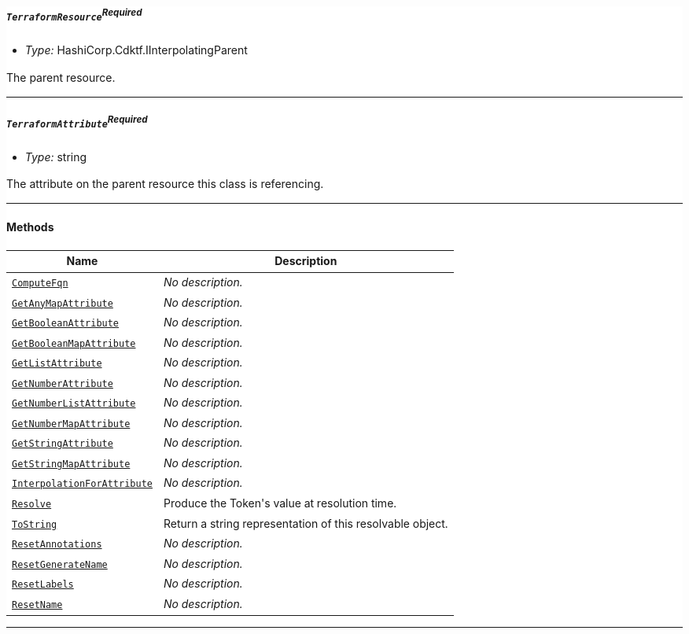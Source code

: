 
##### `TerraformResource`<sup>Required</sup> <a name="TerraformResource" id="@cdktf/provider-kubernetes.storageClass.StorageClassMetadataOutputReference.Initializer.parameter.terraformResource"></a>

- *Type:* HashiCorp.Cdktf.IInterpolatingParent

The parent resource.

---

##### `TerraformAttribute`<sup>Required</sup> <a name="TerraformAttribute" id="@cdktf/provider-kubernetes.storageClass.StorageClassMetadataOutputReference.Initializer.parameter.terraformAttribute"></a>

- *Type:* string

The attribute on the parent resource this class is referencing.

---

#### Methods <a name="Methods" id="Methods"></a>

| **Name** | **Description** |
| --- | --- |
| <code><a href="#@cdktf/provider-kubernetes.storageClass.StorageClassMetadataOutputReference.computeFqn">ComputeFqn</a></code> | *No description.* |
| <code><a href="#@cdktf/provider-kubernetes.storageClass.StorageClassMetadataOutputReference.getAnyMapAttribute">GetAnyMapAttribute</a></code> | *No description.* |
| <code><a href="#@cdktf/provider-kubernetes.storageClass.StorageClassMetadataOutputReference.getBooleanAttribute">GetBooleanAttribute</a></code> | *No description.* |
| <code><a href="#@cdktf/provider-kubernetes.storageClass.StorageClassMetadataOutputReference.getBooleanMapAttribute">GetBooleanMapAttribute</a></code> | *No description.* |
| <code><a href="#@cdktf/provider-kubernetes.storageClass.StorageClassMetadataOutputReference.getListAttribute">GetListAttribute</a></code> | *No description.* |
| <code><a href="#@cdktf/provider-kubernetes.storageClass.StorageClassMetadataOutputReference.getNumberAttribute">GetNumberAttribute</a></code> | *No description.* |
| <code><a href="#@cdktf/provider-kubernetes.storageClass.StorageClassMetadataOutputReference.getNumberListAttribute">GetNumberListAttribute</a></code> | *No description.* |
| <code><a href="#@cdktf/provider-kubernetes.storageClass.StorageClassMetadataOutputReference.getNumberMapAttribute">GetNumberMapAttribute</a></code> | *No description.* |
| <code><a href="#@cdktf/provider-kubernetes.storageClass.StorageClassMetadataOutputReference.getStringAttribute">GetStringAttribute</a></code> | *No description.* |
| <code><a href="#@cdktf/provider-kubernetes.storageClass.StorageClassMetadataOutputReference.getStringMapAttribute">GetStringMapAttribute</a></code> | *No description.* |
| <code><a href="#@cdktf/provider-kubernetes.storageClass.StorageClassMetadataOutputReference.interpolationForAttribute">InterpolationForAttribute</a></code> | *No description.* |
| <code><a href="#@cdktf/provider-kubernetes.storageClass.StorageClassMetadataOutputReference.resolve">Resolve</a></code> | Produce the Token's value at resolution time. |
| <code><a href="#@cdktf/provider-kubernetes.storageClass.StorageClassMetadataOutputReference.toString">ToString</a></code> | Return a string representation of this resolvable object. |
| <code><a href="#@cdktf/provider-kubernetes.storageClass.StorageClassMetadataOutputReference.resetAnnotations">ResetAnnotations</a></code> | *No description.* |
| <code><a href="#@cdktf/provider-kubernetes.storageClass.StorageClassMetadataOutputReference.resetGenerateName">ResetGenerateName</a></code> | *No description.* |
| <code><a href="#@cdktf/provider-kubernetes.storageClass.StorageClassMetadataOutputReference.resetLabels">ResetLabels</a></code> | *No description.* |
| <code><a href="#@cdktf/provider-kubernetes.storageClass.StorageClassMetadataOutputReference.resetName">ResetName</a></code> | *No description.* |

---